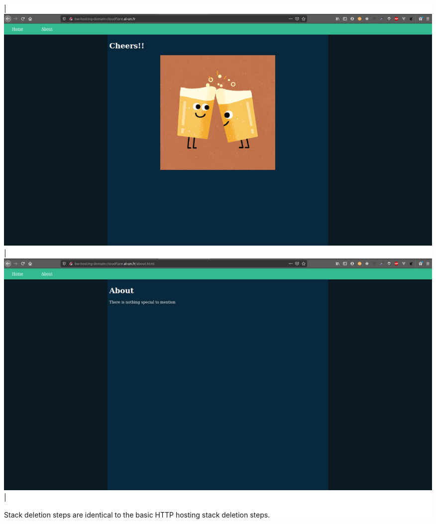 | ![Index page works!](screenshots/aws_cloudformation_hosting-domain-cloudflare_02.png) | ![About page works!](screenshots/aws_cloudformation_hosting-domain-cloudflare_03.png) |

Stack deletion steps are identical to the basic HTTP hosting stack deletion steps.
